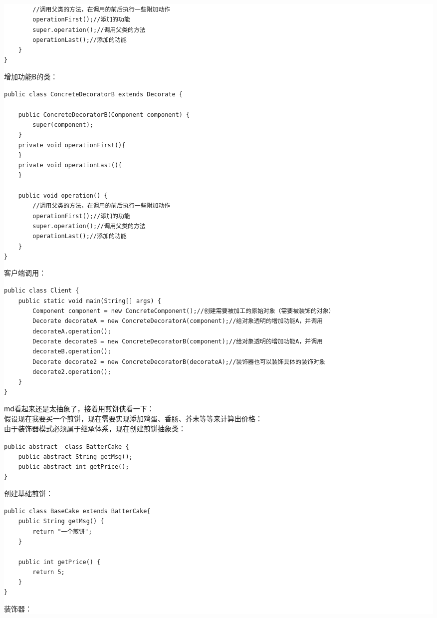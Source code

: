```
        //调用父类的方法，在调用的前后执行一些附加动作
        operationFirst();//添加的功能
        super.operation();//调用父类的方法
        operationLast();//添加的功能
    }
}
```
增加功能B的类：
```
public class ConcreteDecoratorB extends Decorate {

    public ConcreteDecoratorB(Component component) {
        super(component);
    }
    private void operationFirst(){
    }
    private void operationLast(){
    }

    public void operation() {
        //调用父类的方法，在调用的前后执行一些附加动作
        operationFirst();//添加的功能
        super.operation();//调用父类的方法
        operationLast();//添加的功能
    }
}
```
客户端调用：
```
public class Client {
    public static void main(String[] args) {
        Component component = new ConcreteComponent();//创建需要被加工的原始对象（需要被装饰的对象）
        Decorate decorateA = new ConcreteDecoratorA(component);//给对象透明的增加功能A，并调用
        decorateA.operation();
        Decorate decorateB = new ConcreteDecoratorB(component);//给对象透明的增加功能A，并调用
        decorateB.operation();
        Decorate decorate2 = new ConcreteDecoratorB(decorateA);//装饰器也可以装饰具体的装饰对象
        decorate2.operation();
    }
}
```

md看起来还是太抽象了，接着用煎饼侠看一下：  
假设现在我要买一个煎饼，现在需要实现添加鸡蛋、香肠、芥末等等来计算出价格：  
由于装饰器模式必须属于继承体系，现在创建煎饼抽象类：  
```
public abstract  class BatterCake {
    public abstract String getMsg();
    public abstract int getPrice();
}
```
创建基础煎饼：
```
public class BaseCake extends BatterCake{
    public String getMsg() {
        return "一个煎饼";
    }

    public int getPrice() {
        return 5;
    }
}
```
装饰器：
```
```